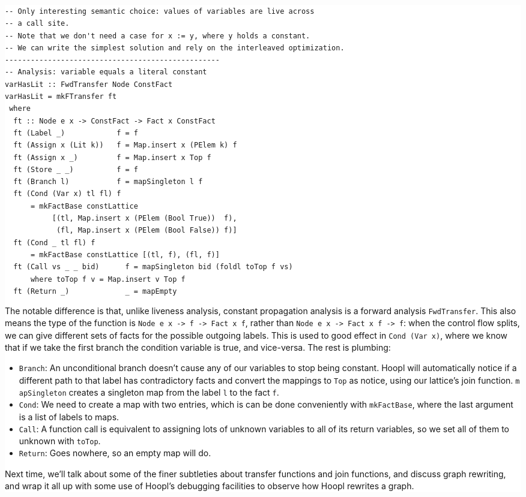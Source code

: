 ```
-- Only interesting semantic choice: values of variables are live across
-- a call site.
-- Note that we don't need a case for x := y, where y holds a constant.
-- We can write the simplest solution and rely on the interleaved optimization.
--------------------------------------------------
-- Analysis: variable equals a literal constant
varHasLit :: FwdTransfer Node ConstFact
varHasLit = mkFTransfer ft
 where
  ft :: Node e x -> ConstFact -> Fact x ConstFact
  ft (Label _)            f = f
  ft (Assign x (Lit k))   f = Map.insert x (PElem k) f
  ft (Assign x _)         f = Map.insert x Top f
  ft (Store _ _)          f = f
  ft (Branch l)           f = mapSingleton l f
  ft (Cond (Var x) tl fl) f
      = mkFactBase constLattice
           [(tl, Map.insert x (PElem (Bool True))  f),
            (fl, Map.insert x (PElem (Bool False)) f)]
  ft (Cond _ tl fl) f
      = mkFactBase constLattice [(tl, f), (fl, f)]
  ft (Call vs _ _ bid)      f = mapSingleton bid (foldl toTop f vs)
      where toTop f v = Map.insert v Top f
  ft (Return _)             _ = mapEmpty

```

The notable difference is that, unlike liveness analysis, constant propagation analysis is a forward analysis `FwdTransfer`. This also means the type of the function is `Node e x -> f -> Fact x f`, rather than `Node e x -> Fact x f -> f`: when the control flow splits, we can give different sets of facts for the possible outgoing labels. This is used to good effect in `Cond (Var x)`, where we know that if we take the first branch the condition variable is true, and vice-versa. The rest is plumbing:

*   `Branch`: An unconditional branch doesn’t cause any of our variables to stop being constant. Hoopl will automatically notice if a different path to that label has contradictory facts and convert the mappings to `Top` as notice, using our lattice’s join function. `mapSingleton` creates a singleton map from the label `l` to the fact `f`.
*   `Cond`: We need to create a map with two entries, which is can be done conveniently with `mkFactBase`, where the last argument is a list of labels to maps.
*   `Call`: A function call is equivalent to assigning lots of unknown variables to all of its return variables, so we set all of them to unknown with `toTop`.
*   `Return`: Goes nowhere, so an empty map will do.

Next time, we’ll talk about some of the finer subtleties about transfer functions and join functions, and discuss graph rewriting, and wrap it all up with some use of Hoopl’s debugging facilities to observe how Hoopl rewrites a graph.